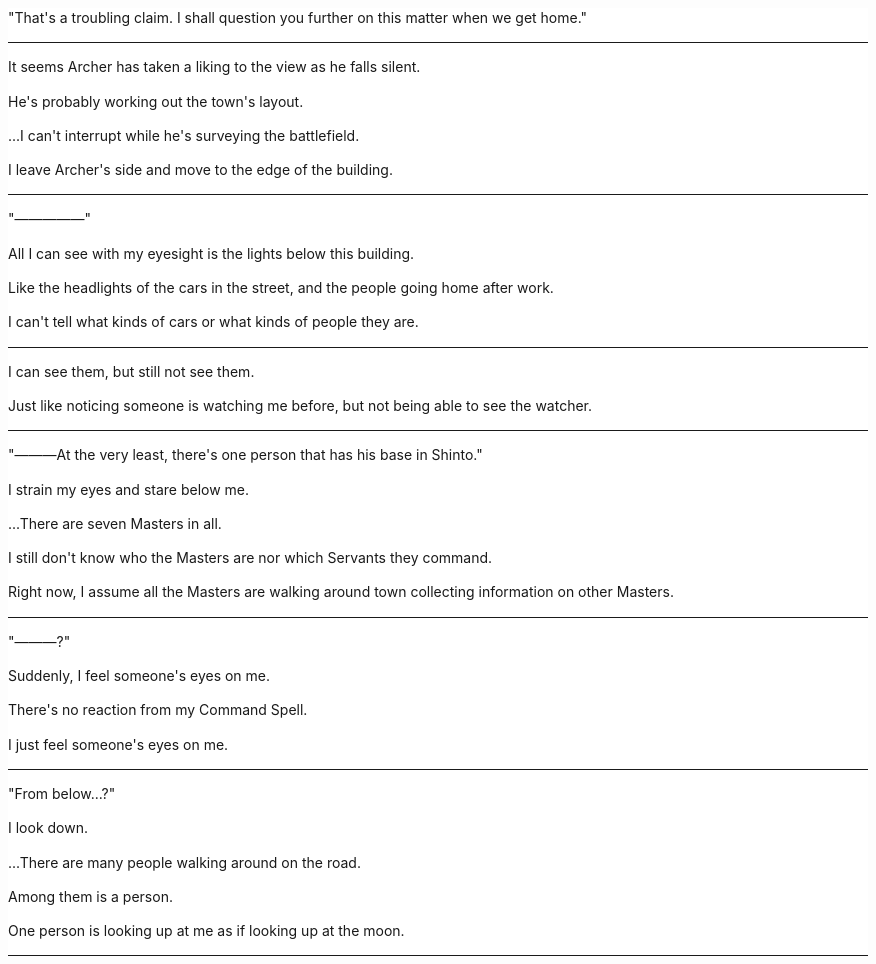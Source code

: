 "That's a troubling claim. I shall question you further on this matter when we get home."  
  
---  
  
It seems Archer has taken a liking to the view as he falls silent.  
  
He's probably working out the town's layout.  
  
...I can't interrupt while he's surveying the battlefield.  
  
I leave Archer's side and move to the edge of the building.  
  
---  
  
"―――――"  
  
All I can see with my eyesight is the lights below this building.  
  
Like the headlights of the cars in the street, and the people going home after work.  
  
I can't tell what kinds of cars or what kinds of people they are.  
  
---  
  
I can see them, but still not see them.  
  
Just like noticing someone is watching me before, but not being able to see the watcher.  
  
---  
  
"―――At the very least, there's one person that has his base in Shinto."  
  
I strain my eyes and stare below me.  
  
...There are seven Masters in all.  
  
I still don't know who the Masters are nor which Servants they command.  
  
Right now, I assume all the Masters are walking around town collecting information on other Masters.  
  
---  
  
"―――?"  
  
Suddenly, I feel someone's eyes on me.  
  
There's no reaction from my Command Spell.  
  
I just feel someone's eyes on me.  
  
---  
  
"From below...?"  
  
I look down.  
  
...There are many people walking around on the road.  
  
Among them is a person.  
  
One person is looking up at me as if looking up at the moon.  
  
---  
  